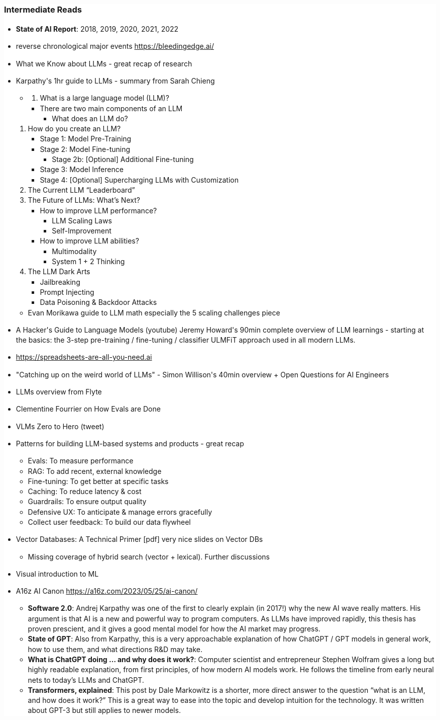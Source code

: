 ### Intermediate Reads

-   **State of AI Report**: 2018, 2019, 2020, 2021, 2022
-   reverse chronological major events https://bleedingedge.ai/
-   What we Know about LLMs - great recap of research
-   Karpathy's 1hr guide to LLMs - summary from Sarah Chieng
    
    -   1.  What is a large language model (LLM)?
        
        -   There are two main components of an LLM
            -   What does an LLM do?
    
    1.  How do you create an LLM?
        -   Stage 1: Model Pre-Training
        -   Stage 2: Model Fine-tuning
            -   Stage 2b: \[Optional\] Additional Fine-tuning
        -   Stage 3: Model Inference
        -   Stage 4: \[Optional\] Supercharging LLMs with Customization
    2.  The Current LLM “Leaderboard”
    3.  The Future of LLMs: What’s Next?
        -   How to improve LLM performance?
            -   LLM Scaling Laws
            -   Self-Improvement
        -   How to improve LLM abilities?
            -   Multimodality
            -   System 1 + 2 Thinking
    4.  The LLM Dark Arts
        -   Jailbreaking
        -   Prompt Injecting
        -   Data Poisoning & Backdoor Attacks
    
    -   Evan Morikawa guide to LLM math especially the 5 scaling challenges piece
-   A Hacker's Guide to Language Models (youtube) Jeremy Howard's 90min complete overview of LLM learnings - starting at the basics: the 3-step pre-training / fine-tuning / classifier ULMFiT approach used in all modern LLMs.
-   https://spreadsheets-are-all-you-need.ai
-   "Catching up on the weird world of LLMs" - Simon Willison's 40min overview + Open Questions for AI Engineers
-   LLMs overview from Flyte
-   Clementine Fourrier on How Evals are Done
-   VLMs Zero to Hero (tweet)
-   Patterns for building LLM-based systems and products - great recap
    -   Evals: To measure performance
    -   RAG: To add recent, external knowledge
    -   Fine-tuning: To get better at specific tasks
    -   Caching: To reduce latency & cost
    -   Guardrails: To ensure output quality
    -   Defensive UX: To anticipate & manage errors gracefully
    -   Collect user feedback: To build our data flywheel
-   Vector Databases: A Technical Primer \[pdf\] very nice slides on Vector DBs
    -   Missing coverage of hybrid search (vector + lexical). Further discussions
-   Visual introduction to ML
-   A16z AI Canon https://a16z.com/2023/05/25/ai-canon/
    -   **Software 2.0**: Andrej Karpathy was one of the first to clearly explain (in 2017!) why the new AI wave really matters. His argument is that AI is a new and powerful way to program computers. As LLMs have improved rapidly, this thesis has proven prescient, and it gives a good mental model for how the AI market may progress.
    -   **State of GPT**: Also from Karpathy, this is a very approachable explanation of how ChatGPT / GPT models in general work, how to use them, and what directions R&D may take.
    -   **What is ChatGPT doing … and why does it work?**: Computer scientist and entrepreneur Stephen Wolfram gives a long but highly readable explanation, from first principles, of how modern AI models work. He follows the timeline from early neural nets to today’s LLMs and ChatGPT.
    -   **Transformers, explained**: This post by Dale Markowitz is a shorter, more direct answer to the question “what is an LLM, and how does it work?” This is a great way to ease into the topic and develop intuition for the technology. It was written about GPT-3 but still applies to newer models.
